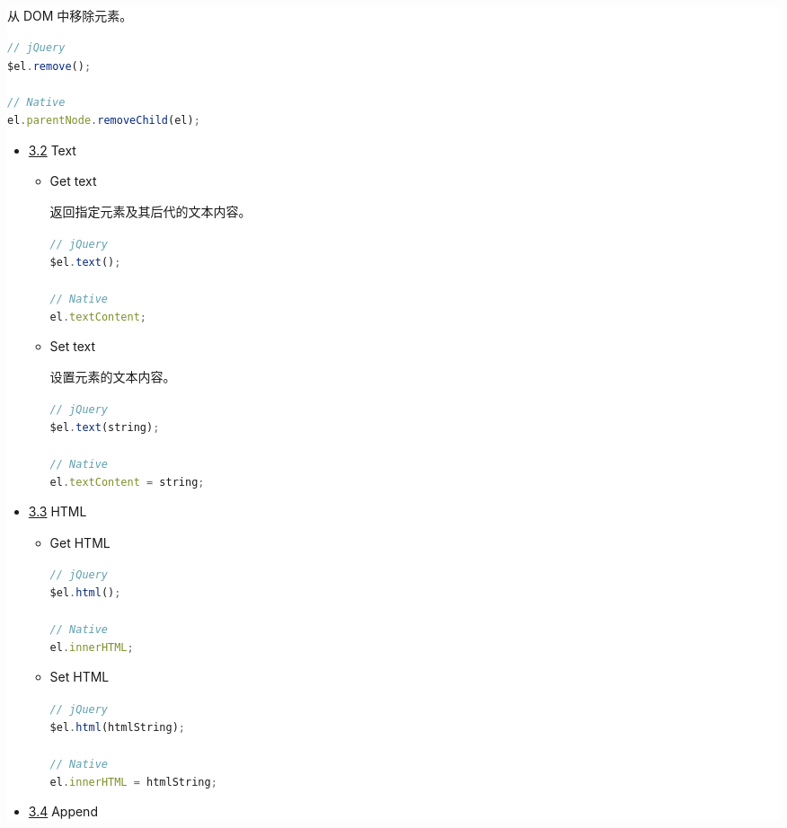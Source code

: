   从 DOM 中移除元素。

  ```js
  // jQuery
  $el.remove();

  // Native
  el.parentNode.removeChild(el);
  ```

- [3.2](#3.2) <a name='3.2'></a> Text

  + Get text

    返回指定元素及其后代的文本内容。

    ```js
    // jQuery
    $el.text();

    // Native
    el.textContent;
    ```

  + Set text

    设置元素的文本内容。

    ```js
    // jQuery
    $el.text(string);

    // Native
    el.textContent = string;
    ```

- [3.3](#3.3) <a name='3.3'></a> HTML

  + Get HTML

    ```js
    // jQuery
    $el.html();

    // Native
    el.innerHTML;
    ```

  + Set HTML

    ```js
    // jQuery
    $el.html(htmlString);

    // Native
    el.innerHTML = htmlString;
    ```

- [3.4](#3.4) <a name='3.4'></a> Append
